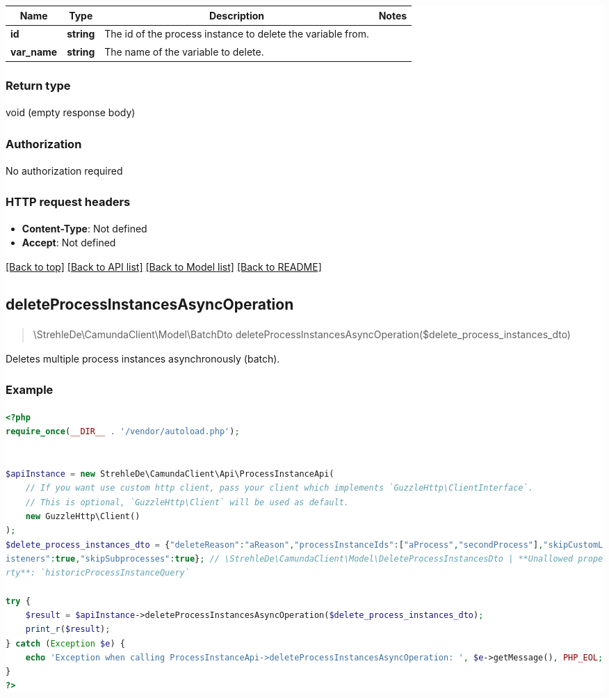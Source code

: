 Name | Type | Description  | Notes
------------- | ------------- | ------------- | -------------
 **id** | **string**| The id of the process instance to delete the variable from. |
 **var_name** | **string**| The name of the variable to delete. |

### Return type

void (empty response body)

### Authorization

No authorization required

### HTTP request headers

- **Content-Type**: Not defined
- **Accept**: Not defined

[[Back to top]](#) [[Back to API list]](../../README.md#documentation-for-api-endpoints)
[[Back to Model list]](../../README.md#documentation-for-models)
[[Back to README]](../../README.md)


## deleteProcessInstancesAsyncOperation

> \StrehleDe\CamundaClient\Model\BatchDto deleteProcessInstancesAsyncOperation($delete_process_instances_dto)



Deletes multiple process instances asynchronously (batch).

### Example

```php
<?php
require_once(__DIR__ . '/vendor/autoload.php');


$apiInstance = new StrehleDe\CamundaClient\Api\ProcessInstanceApi(
    // If you want use custom http client, pass your client which implements `GuzzleHttp\ClientInterface`.
    // This is optional, `GuzzleHttp\Client` will be used as default.
    new GuzzleHttp\Client()
);
$delete_process_instances_dto = {"deleteReason":"aReason","processInstanceIds":["aProcess","secondProcess"],"skipCustomListeners":true,"skipSubprocesses":true}; // \StrehleDe\CamundaClient\Model\DeleteProcessInstancesDto | **Unallowed property**: `historicProcessInstanceQuery`

try {
    $result = $apiInstance->deleteProcessInstancesAsyncOperation($delete_process_instances_dto);
    print_r($result);
} catch (Exception $e) {
    echo 'Exception when calling ProcessInstanceApi->deleteProcessInstancesAsyncOperation: ', $e->getMessage(), PHP_EOL;
}
?>
```
